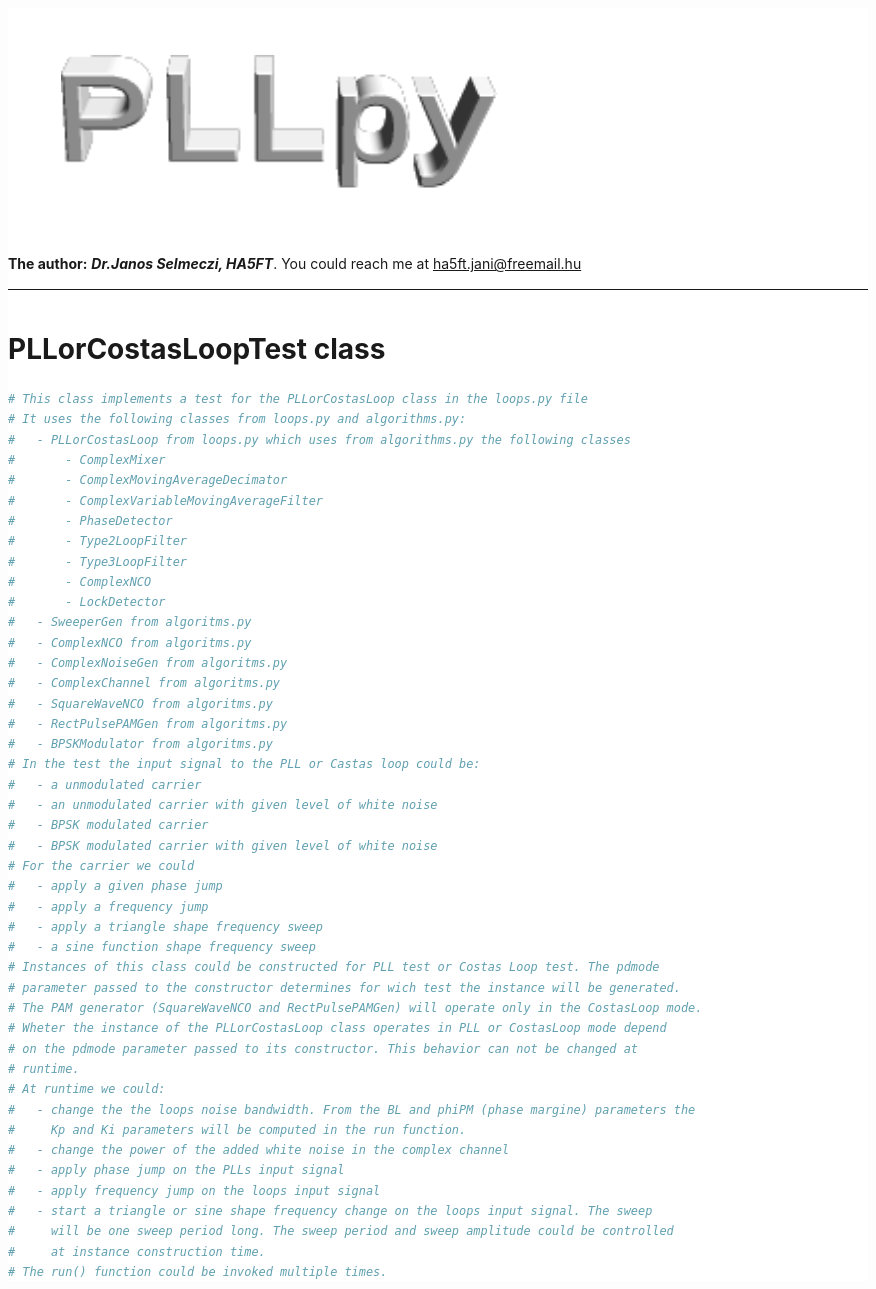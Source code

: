 ![pllpy logo](images/pllpy_logo.svg  "pllpy")

**The author:** ***Dr.Janos Selmeczi, HA5FT***. You could reach me at <ha5ft.jani@freemail.hu>
***
# PLLorCostasLoopTest class
```python
# This class implements a test for the PLLorCostasLoop class in the loops.py file
# It uses the following classes from loops.py and algorithms.py:
#   - PLLorCostasLoop from loops.py which uses from algorithms.py the following classes
#       - ComplexMixer
#       - ComplexMovingAverageDecimator
#       - ComplexVariableMovingAverageFilter
#       - PhaseDetector
#       - Type2LoopFilter
#       - Type3LoopFilter
#       - ComplexNCO
#       - LockDetector
#   - SweeperGen from algoritms.py
#   - ComplexNCO from algoritms.py
#   - ComplexNoiseGen from algoritms.py
#   - ComplexChannel from algoritms.py
#   - SquareWaveNCO from algoritms.py
#   - RectPulsePAMGen from algoritms.py
#   - BPSKModulator from algoritms.py
# In the test the input signal to the PLL or Castas loop could be:
#   - a unmodulated carrier
#   - an unmodulated carrier with given level of white noise
#   - BPSK modulated carrier
#   - BPSK modulated carrier with given level of white noise
# For the carrier we could
#   - apply a given phase jump
#   - apply a frequency jump
#   - apply a triangle shape frequency sweep
#   - a sine function shape frequency sweep
# Instances of this class could be constructed for PLL test or Costas Loop test. The pdmode
# parameter passed to the constructor determines for wich test the instance will be generated.
# The PAM generator (SquareWaveNCO and RectPulsePAMGen) will operate only in the CostasLoop mode.
# Wheter the instance of the PLLorCostasLoop class operates in PLL or CostasLoop mode depend
# on the pdmode parameter passed to its constructor. This behavior can not be changed at
# runtime.
# At runtime we could:
#   - change the the loops noise bandwidth. From the BL and phiPM (phase margine) parameters the
#     Kp and Ki parameters will be computed in the run function.
#   - change the power of the added white noise in the complex channel
#   - apply phase jump on the PLLs input signal
#   - apply frequency jump on the loops input signal
#   - start a triangle or sine shape frequency change on the loops input signal. The sweep
#     will be one sweep period long. The sweep period and sweep amplitude could be controlled
#     at instance construction time.
# The run() function could be invoked multiple times.
```